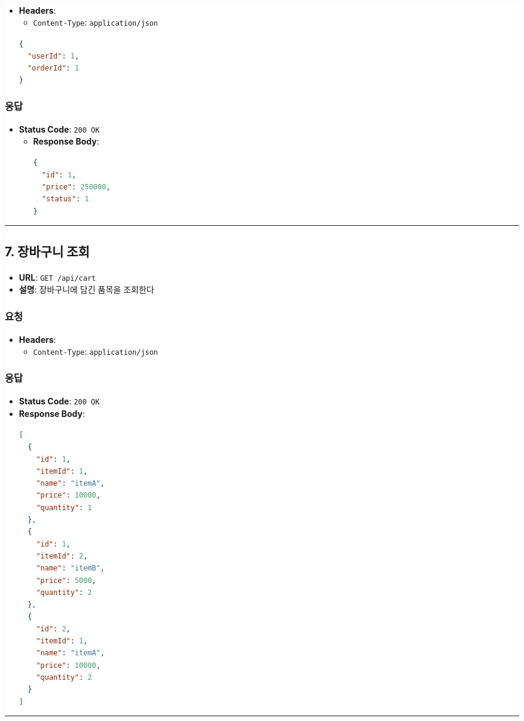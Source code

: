 - **Headers**:
  - `Content-Type`: `application/json`
  ```json
  {
    "userId": 1,
    "orderId": 1
  }
  ```
### 응답

- **Status Code**: `200 OK`
  - **Response Body**:
    ```json
    {
      "id": 1,
      "price": 250000,
      "status": 1
    }
    ```

---

## 7. 장바구니 조회

- **URL**: `GET /api/cart`
- **설명**: 장바구니에 담긴 품목을 조회한다

### 요청

- **Headers**:
  - `Content-Type`: `application/json`
  
### 응답

- **Status Code**: `200 OK`
- **Response Body**:
  ```json
  [
    {
      "id": 1,
      "itemId": 1,
      "name": "itemA",
      "price": 10000,
      "quantity": 1
    },
    {
      "id": 1,
      "itemId": 2,
      "name": "itemB",
      "price": 5000,
      "quantity": 2
    },
    {
      "id": 2,
      "itemId": 1,
      "name": "itemA",
      "price": 10000,
      "quantity": 2
    }
  ]
  ```

---